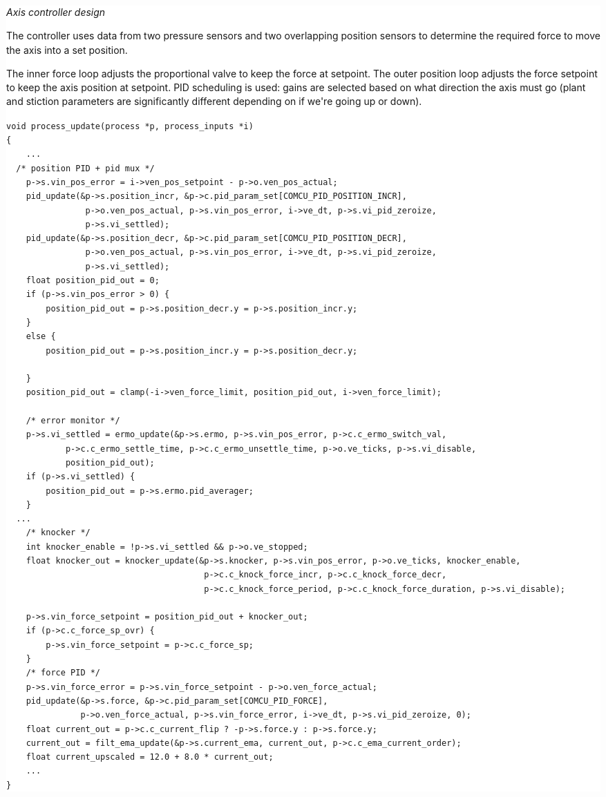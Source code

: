 
*Axis controller design*

The controller uses data from two pressure sensors and two overlapping position sensors to determine the required force to move the axis into a set position.

The inner force loop adjusts the proportional valve to keep the force at setpoint. The outer position loop adjusts the force setpoint to keep the axis position at setpoint. PID scheduling is used: gains are selected based on what direction the axis must go (plant and stiction parameters are significantly different depending on if we're going up or down). 

```
void process_update(process *p, process_inputs *i)
{
	...
  /* position PID + pid mux */
	p->s.vin_pos_error = i->ven_pos_setpoint - p->o.ven_pos_actual;
	pid_update(&p->s.position_incr, &p->c.pid_param_set[COMCU_PID_POSITION_INCR],
				p->o.ven_pos_actual, p->s.vin_pos_error, i->ve_dt, p->s.vi_pid_zeroize,
				p->s.vi_settled);
	pid_update(&p->s.position_decr, &p->c.pid_param_set[COMCU_PID_POSITION_DECR],
				p->o.ven_pos_actual, p->s.vin_pos_error, i->ve_dt, p->s.vi_pid_zeroize,
				p->s.vi_settled);
	float position_pid_out = 0;
	if (p->s.vin_pos_error > 0) {
		position_pid_out = p->s.position_decr.y = p->s.position_incr.y;
	}
	else {
		position_pid_out = p->s.position_incr.y = p->s.position_decr.y;

	}
	position_pid_out = clamp(-i->ven_force_limit, position_pid_out, i->ven_force_limit);

	/* error monitor */
	p->s.vi_settled = ermo_update(&p->s.ermo, p->s.vin_pos_error, p->c.c_ermo_switch_val,
			p->c.c_ermo_settle_time, p->c.c_ermo_unsettle_time, p->o.ve_ticks, p->s.vi_disable,
			position_pid_out);
	if (p->s.vi_settled) {
		position_pid_out = p->s.ermo.pid_averager;
	}
  ...
	/* knocker */
	int knocker_enable = !p->s.vi_settled && p->o.ve_stopped;
	float knocker_out = knocker_update(&p->s.knocker, p->s.vin_pos_error, p->o.ve_ticks, knocker_enable,
										p->c.c_knock_force_incr, p->c.c_knock_force_decr,
										p->c.c_knock_force_period, p->c.c_knock_force_duration, p->s.vi_disable);

	p->s.vin_force_setpoint = position_pid_out + knocker_out;
	if (p->c.c_force_sp_ovr) {
		p->s.vin_force_setpoint = p->c.c_force_sp;
	}
	/* force PID */
	p->s.vin_force_error = p->s.vin_force_setpoint - p->o.ven_force_actual;
	pid_update(&p->s.force, &p->c.pid_param_set[COMCU_PID_FORCE],
			   p->o.ven_force_actual, p->s.vin_force_error, i->ve_dt, p->s.vi_pid_zeroize, 0);
	float current_out = p->c.c_current_flip ? -p->s.force.y : p->s.force.y;
	current_out = filt_ema_update(&p->s.current_ema, current_out, p->c.c_ema_current_order);
	float current_upscaled = 12.0 + 8.0 * current_out;
	...
}
```
